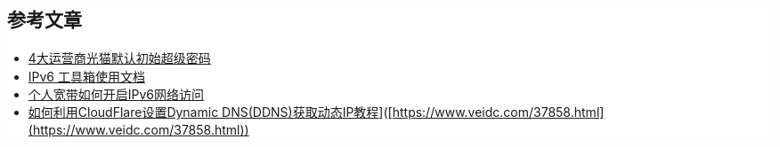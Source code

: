 ## [](https://huanglusong.github.io/2023/06/18/%E5%9F%BA%E4%BA%8Eipv6%E5%AE%9E%E7%8E%B0%E5%87%A0%E4%B9%8E%E9%9B%B6%E6%88%90%E6%9C%AC%E7%9A%84%E5%86%85%E7%BD%91%E7%A9%BF%E9%80%8F%E6%96%B9%E6%A1%88%EF%BC%8C%E5%B0%8F%E7%99%BD%E7%9A%84%E8%B8%A9%E5%9D%91%E5%8E%86%E7%A8%8B%E4%B8%8E%E7%BB%8F%E9%AA%8C%E5%88%86%E4%BA%AB/#%E5%8F%82%E8%80%83%E6%96%87%E7%AB%A0 "参考文章")参考文章

- [4大运营商光猫默认初始超级密码](https://blog.csdn.net/dengkangming/article/details/129909376)
- [IPv6 工具箱使用文档](https://ipw.cn/doc/)
- [个人宽带如何开启IPv6网络访问](https://ipw.cn/doc/ipv6/user/enable_ipv6.html)
- [如何利用CloudFlare设置Dynamic DNS(DDNS)获取动态IP教程](https://www.veidc.com/37858.html)]([https://www.veidc.com/37858.html](https://www.veidc.com/37858.html))